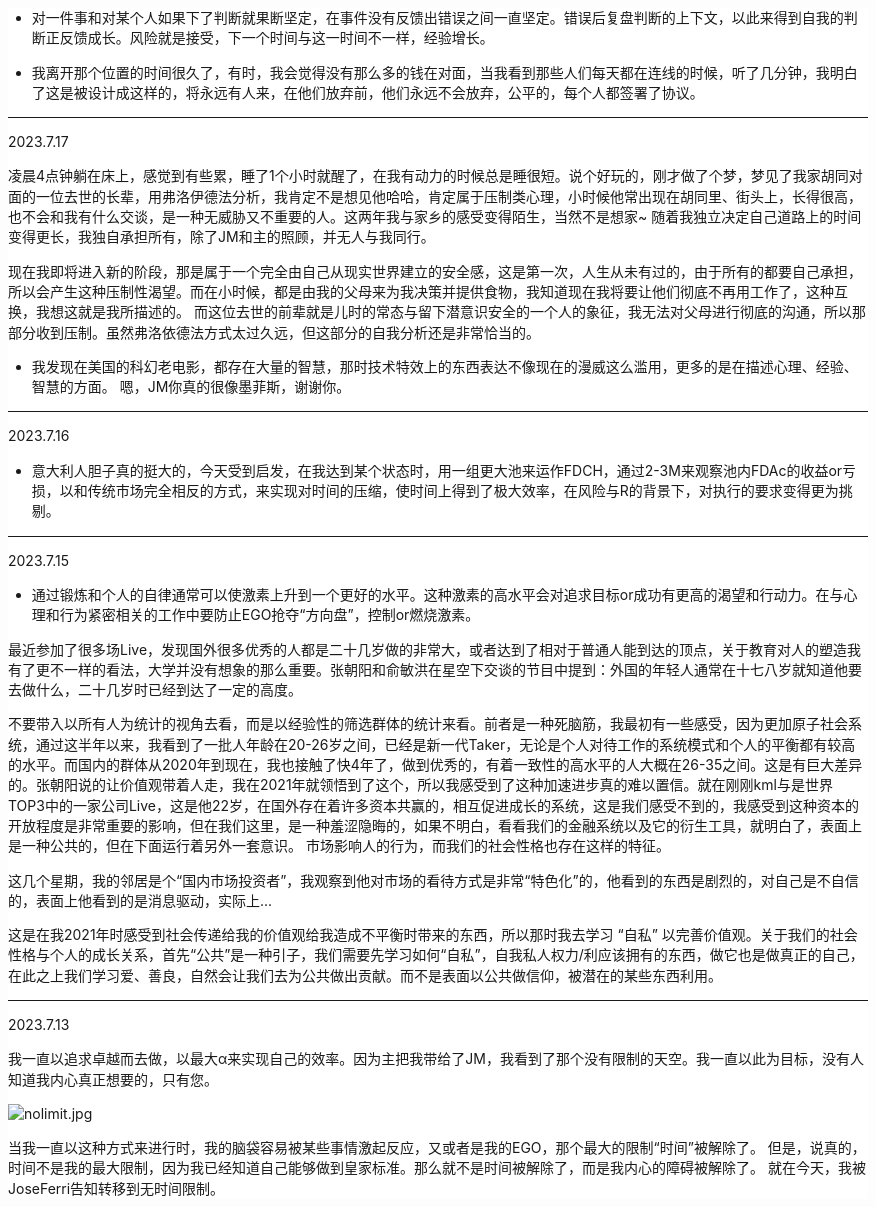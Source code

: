 * 对一件事和对某个人如果下了判断就果断坚定，在事件没有反馈出错误之间一直坚定。错误后复盘判断的上下文，以此来得到自我的判断正反馈成长。风险就是接受，下一个时间与这一时间不一样，经验增长。

* 我离开那个位置的时间很久了，有时，我会觉得没有那么多的钱在对面，当我看到那些人们每天都在连线的时候，听了几分钟，我明白了这是被设计成这样的，将永远有人来，在他们放弃前，他们永远不会放弃，公平的，每个人都签署了协议。

****

2023.7.17

凌晨4点钟躺在床上，感觉到有些累，睡了1个小时就醒了，在我有动力的时候总是睡很短。说个好玩的，刚才做了个梦，梦见了我家胡同对面的一位去世的长辈，用弗洛伊德法分析，我肯定不是想见他哈哈，肯定属于压制类心理，小时候他常出现在胡同里、街头上，长得很高，也不会和我有什么交谈，是一种无威胁又不重要的人。这两年我与家乡的感受变得陌生，当然不是想家~ 随着我独立决定自己道路上的时间变得更长，我独自承担所有，除了JM和主的照顾，并无人与我同行。 

现在我即将进入新的阶段，那是属于一个完全由自己从现实世界建立的安全感，这是第一次，人生从未有过的，由于所有的都要自己承担，所以会产生这种压制性渴望。而在小时候，都是由我的父母来为我决策并提供食物，我知道现在我将要让他们彻底不再用工作了，这种互换，我想这就是我所描述的。 而这位去世的前辈就是儿时的常态与留下潜意识安全的一个人的象征，我无法对父母进行彻底的沟通，所以那部分收到压制。虽然弗洛依德法方式太过久远，但这部分的自我分析还是非常恰当的。

* 我发现在美国的科幻老电影，都存在大量的智慧，那时技术特效上的东西表达不像现在的漫威这么滥用，更多的是在描述心理、经验、智慧的方面。 嗯，JM你真的很像墨菲斯，谢谢你。


****

2023.7.16 

* 意大利人胆子真的挺大的，今天受到启发，在我达到某个状态时，用一组更大池来运作FDCH，通过2-3M来观察池内FDAc的收益or亏损，以和传统市场完全相反的方式，来实现对时间的压缩，使时间上得到了极大效率，在风险与R的背景下，对执行的要求变得更为挑剔。


****

2023.7.15

* 通过锻炼和个人的自律通常可以使激素上升到一个更好的水平。这种激素的高水平会对追求目标or成功有更高的渴望和行动力。在与心理和行为紧密相关的工作中要防止EGO抢夺“方向盘”，控制or燃烧激素。


最近参加了很多场Live，发现国外很多优秀的人都是二十几岁做的非常大，或者达到了相对于普通人能到达的顶点，关于教育对人的塑造我有了更不一样的看法，大学并没有想象的那么重要。张朝阳和俞敏洪在星空下交谈的节目中提到：外国的年轻人通常在十七八岁就知道他要去做什么，二十几岁时已经到达了一定的高度。 

不要带入以所有人为统计的视角去看，而是以经验性的筛选群体的统计来看。前者是一种死脑筋，我最初有一些感受，因为更加原子社会系统，通过这半年以来，我看到了一批人年龄在20-26岁之间，已经是新一代Taker，无论是个人对待工作的系统模式和个人的平衡都有较高的水平。而国内的群体从2020年到现在，我也接触了快4年了，做到优秀的，有着一致性的高水平的人大概在26-35之间。这是有巨大差异的。张朝阳说的让价值观带着人走，我在2021年就领悟到了这个，所以我感受到了这种加速进步真的难以置信。就在刚刚kml与是世界TOP3中的一家公司Live，这是他22岁，在国外存在着许多资本共赢的，相互促进成长的系统，这是我们感受不到的，我感受到这种资本的开放程度是非常重要的影响，但在我们这里，是一种羞涩隐晦的，如果不明白，看看我们的金融系统以及它的衍生工具，就明白了，表面上是一种公共的，但在下面运行着另外一套意识。
 市场影响人的行为，而我们的社会性格也存在这样的特征。 

这几个星期，我的邻居是个“国内市场投资者”，我观察到他对市场的看待方式是非常“特色化”的，他看到的东西是剧烈的，对自己是不自信的，表面上他看到的是消息驱动，实际上...

这是在我2021年时感受到社会传递给我的价值观给我造成不平衡时带来的东西，所以那时我去学习 “自私” 以完善价值观。关于我们的社会性格与个人的成长关系，首先“公共”是一种引子，我们需要先学习如何“自私”，自我私人权力/利应该拥有的东西，做它也是做真正的自己，在此之上我们学习爱、善良，自然会让我们去为公共做出贡献。而不是表面以公共做信仰，被潜在的某些东西利用。


****
2023.7.13

我一直以追求卓越而去做，以最大α来实现自己的效率。因为主把我带给了JM，我看到了那个没有限制的天空。我一直以此为目标，没有人知道我内心真正想要的，只有您。

![nolimit.jpg](https://img1.imgtp.com/2023/07/14/viPUCaHn.jpg)

当我一直以这种方式来进行时，我的脑袋容易被某些事情激起反应，又或者是我的EGO，那个最大的限制“时间”被解除了。 但是，说真的，时间不是我的最大限制，因为我已经知道自己能够做到皇家标准。那么就不是时间被解除了，而是我内心的障碍被解除了。  就在今天，我被JoseFerri告知转移到无时间限制。
